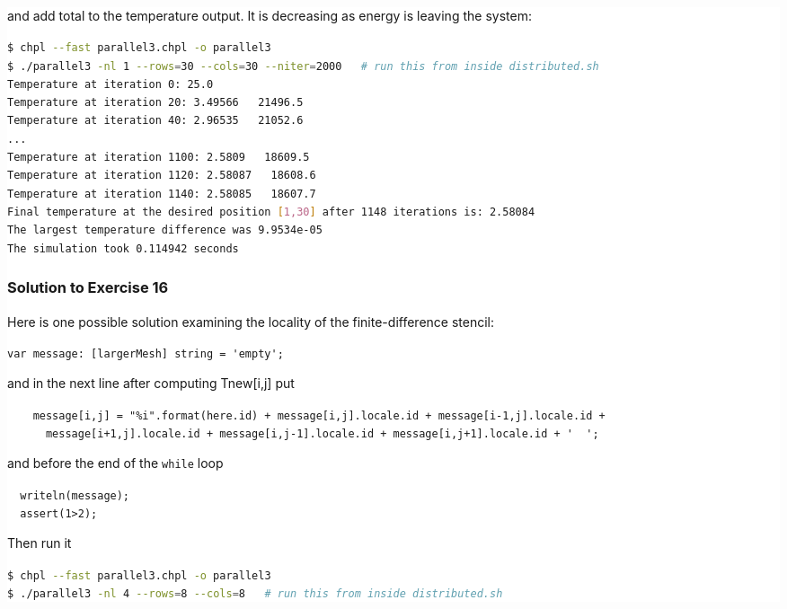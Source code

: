 and add total to the temperature output. It is decreasing as energy is leaving the system:

```sh
$ chpl --fast parallel3.chpl -o parallel3
$ ./parallel3 -nl 1 --rows=30 --cols=30 --niter=2000   # run this from inside distributed.sh
Temperature at iteration 0: 25.0
Temperature at iteration 20: 3.49566   21496.5
Temperature at iteration 40: 2.96535   21052.6
...
Temperature at iteration 1100: 2.5809   18609.5
Temperature at iteration 1120: 2.58087   18608.6
Temperature at iteration 1140: 2.58085   18607.7
Final temperature at the desired position [1,30] after 1148 iterations is: 2.58084
The largest temperature difference was 9.9534e-05
The simulation took 0.114942 seconds
```

### Solution to Exercise 16

Here is one possible solution examining the locality of the finite-difference stencil:

```chpl
var message: [largerMesh] string = 'empty';
```

and in the next line after computing Tnew[i,j] put

```chpl
    message[i,j] = "%i".format(here.id) + message[i,j].locale.id + message[i-1,j].locale.id +
      message[i+1,j].locale.id + message[i,j-1].locale.id + message[i,j+1].locale.id + '  ';
```

and before the end of the `while` loop

```chpl
  writeln(message);
  assert(1>2);
```

Then run it

```sh
$ chpl --fast parallel3.chpl -o parallel3
$ ./parallel3 -nl 4 --rows=8 --cols=8   # run this from inside distributed.sh
```
